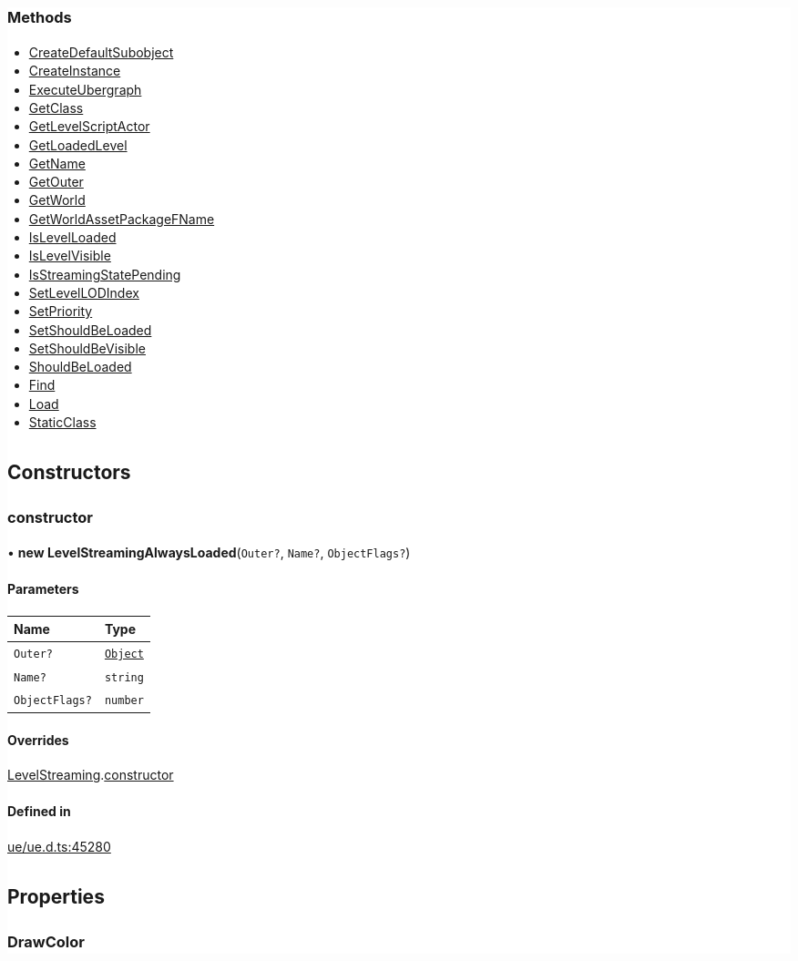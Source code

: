 ### Methods

- [CreateDefaultSubobject](ue_ue.LevelStreamingAlwaysLoaded.md#createdefaultsubobject)
- [CreateInstance](ue_ue.LevelStreamingAlwaysLoaded.md#createinstance)
- [ExecuteUbergraph](ue_ue.LevelStreamingAlwaysLoaded.md#executeubergraph)
- [GetClass](ue_ue.LevelStreamingAlwaysLoaded.md#getclass)
- [GetLevelScriptActor](ue_ue.LevelStreamingAlwaysLoaded.md#getlevelscriptactor)
- [GetLoadedLevel](ue_ue.LevelStreamingAlwaysLoaded.md#getloadedlevel)
- [GetName](ue_ue.LevelStreamingAlwaysLoaded.md#getname)
- [GetOuter](ue_ue.LevelStreamingAlwaysLoaded.md#getouter)
- [GetWorld](ue_ue.LevelStreamingAlwaysLoaded.md#getworld)
- [GetWorldAssetPackageFName](ue_ue.LevelStreamingAlwaysLoaded.md#getworldassetpackagefname)
- [IsLevelLoaded](ue_ue.LevelStreamingAlwaysLoaded.md#islevelloaded)
- [IsLevelVisible](ue_ue.LevelStreamingAlwaysLoaded.md#islevelvisible)
- [IsStreamingStatePending](ue_ue.LevelStreamingAlwaysLoaded.md#isstreamingstatepending)
- [SetLevelLODIndex](ue_ue.LevelStreamingAlwaysLoaded.md#setlevellodindex)
- [SetPriority](ue_ue.LevelStreamingAlwaysLoaded.md#setpriority)
- [SetShouldBeLoaded](ue_ue.LevelStreamingAlwaysLoaded.md#setshouldbeloaded)
- [SetShouldBeVisible](ue_ue.LevelStreamingAlwaysLoaded.md#setshouldbevisible)
- [ShouldBeLoaded](ue_ue.LevelStreamingAlwaysLoaded.md#shouldbeloaded)
- [Find](ue_ue.LevelStreamingAlwaysLoaded.md#find)
- [Load](ue_ue.LevelStreamingAlwaysLoaded.md#load)
- [StaticClass](ue_ue.LevelStreamingAlwaysLoaded.md#staticclass)

## Constructors

### constructor

• **new LevelStreamingAlwaysLoaded**(`Outer?`, `Name?`, `ObjectFlags?`)

#### Parameters

| Name | Type |
| :------ | :------ |
| `Outer?` | [`Object`](ue_ue.Object.md) |
| `Name?` | `string` |
| `ObjectFlags?` | `number` |

#### Overrides

[LevelStreaming](ue_ue.LevelStreaming.md).[constructor](ue_ue.LevelStreaming.md#constructor)

#### Defined in

[ue/ue.d.ts:45280](https://github.com/YugMetaverse/yug_typings/blob/25cad34/ue/ue.d.ts#L45280)

## Properties

### DrawColor
